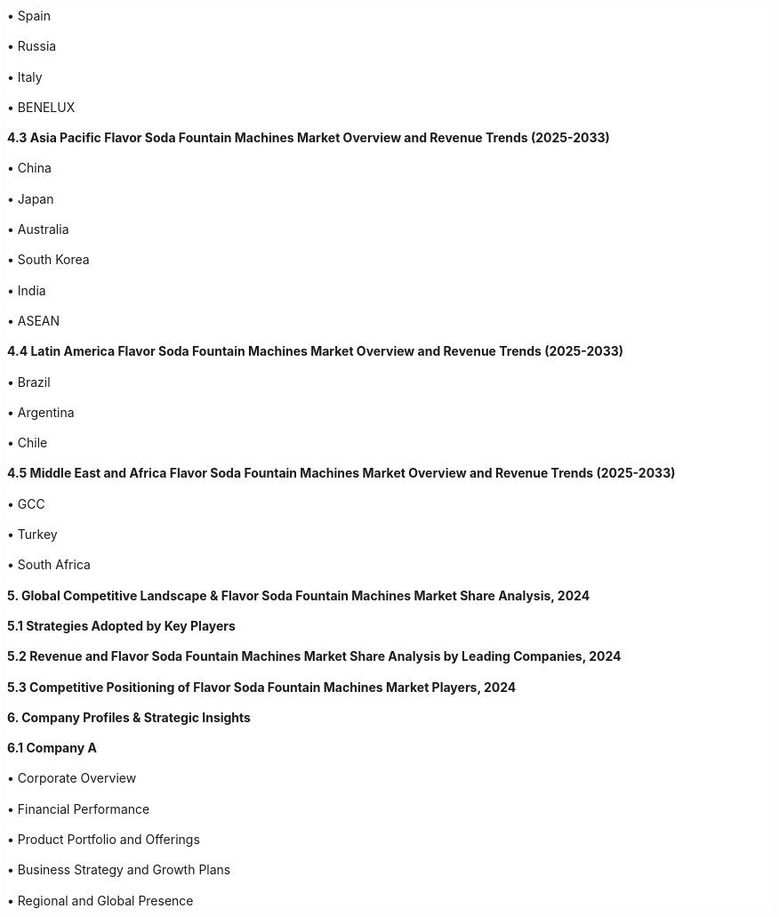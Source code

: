 • Spain

• Russia

• Italy

• BENELUX

<strong>4.3 Asia Pacific Flavor Soda Fountain Machines Market Overview and Revenue Trends (2025-2033)</strong>

• China

• Japan

• Australia

• South Korea

• India

• ASEAN

<strong>4.4 Latin America Flavor Soda Fountain Machines Market Overview and Revenue Trends (2025-2033)</strong>

• Brazil

• Argentina

• Chile

<strong>4.5 Middle East and Africa Flavor Soda Fountain Machines Market Overview and Revenue Trends (2025-2033)</strong>

• GCC

• Turkey

• South Africa

<strong>5. Global Competitive Landscape & Flavor Soda Fountain Machines Market Share Analysis, 2024</strong>

<strong>5.1 Strategies Adopted by Key Players</strong>

<strong>5.2 Revenue and Flavor Soda Fountain Machines Market Share Analysis by Leading Companies, 2024</strong>

<strong>5.3 Competitive Positioning of Flavor Soda Fountain Machines Market Players, 2024</strong>

<strong>6. Company Profiles & Strategic Insights</strong>

<strong>6.1 Company A</strong>

• Corporate Overview

• Financial Performance

• Product Portfolio and Offerings

• Business Strategy and Growth Plans

• Regional and Global Presence
